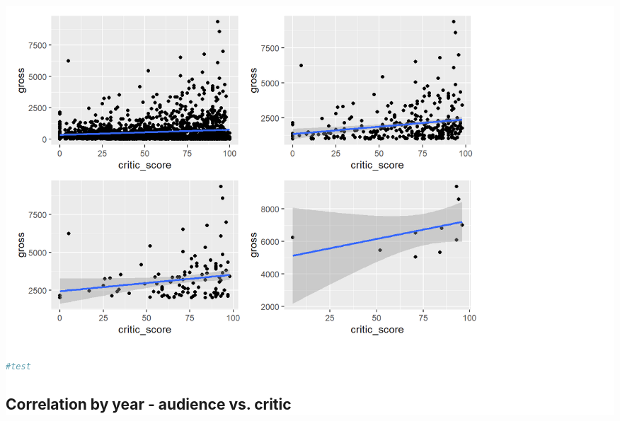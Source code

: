 <img src="05-results_files/figure-html/unnamed-chunk-10-1.png" width="672" />

```r
#test 
```




## Correlation by year - audience vs. critic 
